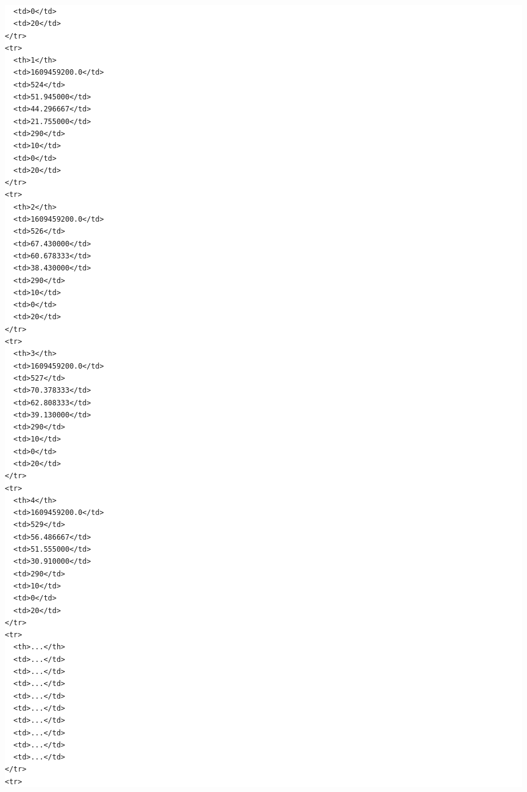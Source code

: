       <td>0</td>
      <td>20</td>
    </tr>
    <tr>
      <th>1</th>
      <td>1609459200.0</td>
      <td>524</td>
      <td>51.945000</td>
      <td>44.296667</td>
      <td>21.755000</td>
      <td>290</td>
      <td>10</td>
      <td>0</td>
      <td>20</td>
    </tr>
    <tr>
      <th>2</th>
      <td>1609459200.0</td>
      <td>526</td>
      <td>67.430000</td>
      <td>60.678333</td>
      <td>38.430000</td>
      <td>290</td>
      <td>10</td>
      <td>0</td>
      <td>20</td>
    </tr>
    <tr>
      <th>3</th>
      <td>1609459200.0</td>
      <td>527</td>
      <td>70.378333</td>
      <td>62.808333</td>
      <td>39.130000</td>
      <td>290</td>
      <td>10</td>
      <td>0</td>
      <td>20</td>
    </tr>
    <tr>
      <th>4</th>
      <td>1609459200.0</td>
      <td>529</td>
      <td>56.486667</td>
      <td>51.555000</td>
      <td>30.910000</td>
      <td>290</td>
      <td>10</td>
      <td>0</td>
      <td>20</td>
    </tr>
    <tr>
      <th>...</th>
      <td>...</td>
      <td>...</td>
      <td>...</td>
      <td>...</td>
      <td>...</td>
      <td>...</td>
      <td>...</td>
      <td>...</td>
      <td>...</td>
    </tr>
    <tr>
